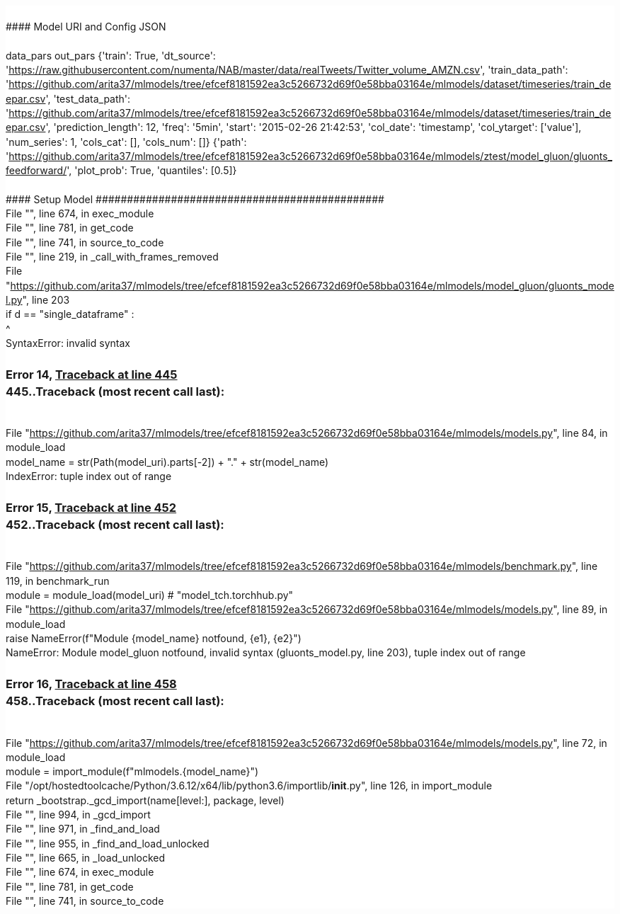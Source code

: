 <br />  #### Model URI and Config JSON 
<br />
<br />  data_pars out_pars {'train': True, 'dt_source': 'https://raw.githubusercontent.com/numenta/NAB/master/data/realTweets/Twitter_volume_AMZN.csv', 'train_data_path': 'https://github.com/arita37/mlmodels/tree/efcef8181592ea3c5266732d69f0e58bba03164e/mlmodels/dataset/timeseries/train_deepar.csv', 'test_data_path': 'https://github.com/arita37/mlmodels/tree/efcef8181592ea3c5266732d69f0e58bba03164e/mlmodels/dataset/timeseries/train_deepar.csv', 'prediction_length': 12, 'freq': '5min', 'start': '2015-02-26 21:42:53', 'col_date': 'timestamp', 'col_ytarget': ['value'], 'num_series': 1, 'cols_cat': [], 'cols_num': []} {'path': 'https://github.com/arita37/mlmodels/tree/efcef8181592ea3c5266732d69f0e58bba03164e/mlmodels/ztest/model_gluon/gluonts_feedforward/', 'plot_prob': True, 'quantiles': [0.5]} 
<br />
<br />  #### Setup Model   ############################################## 
<br />  File "<frozen importlib._bootstrap_external>", line 674, in exec_module
<br />  File "<frozen importlib._bootstrap_external>", line 781, in get_code
<br />  File "<frozen importlib._bootstrap_external>", line 741, in source_to_code
<br />  File "<frozen importlib._bootstrap>", line 219, in _call_with_frames_removed
<br />  File "https://github.com/arita37/mlmodels/tree/efcef8181592ea3c5266732d69f0e58bba03164e/mlmodels/model_gluon/gluonts_model.py", line 203
<br />    if d ==  "single_dataframe" :
<br />                                ^
<br />SyntaxError: invalid syntax



### Error 14, [Traceback at line 445](https://github.com/arita37/mlmodels_store/blob/master/log_benchmark/log_benchmark.py#L445)<br />445..Traceback (most recent call last):
<br />  File "https://github.com/arita37/mlmodels/tree/efcef8181592ea3c5266732d69f0e58bba03164e/mlmodels/models.py", line 84, in module_load
<br />    model_name = str(Path(model_uri).parts[-2]) + "." + str(model_name)
<br />IndexError: tuple index out of range



### Error 15, [Traceback at line 452](https://github.com/arita37/mlmodels_store/blob/master/log_benchmark/log_benchmark.py#L452)<br />452..Traceback (most recent call last):
<br />  File "https://github.com/arita37/mlmodels/tree/efcef8181592ea3c5266732d69f0e58bba03164e/mlmodels/benchmark.py", line 119, in benchmark_run
<br />    module    = module_load(model_uri)   # "model_tch.torchhub.py"
<br />  File "https://github.com/arita37/mlmodels/tree/efcef8181592ea3c5266732d69f0e58bba03164e/mlmodels/models.py", line 89, in module_load
<br />    raise NameError(f"Module {model_name} notfound, {e1}, {e2}")
<br />NameError: Module model_gluon notfound, invalid syntax (gluonts_model.py, line 203), tuple index out of range



### Error 16, [Traceback at line 458](https://github.com/arita37/mlmodels_store/blob/master/log_benchmark/log_benchmark.py#L458)<br />458..Traceback (most recent call last):
<br />  File "https://github.com/arita37/mlmodels/tree/efcef8181592ea3c5266732d69f0e58bba03164e/mlmodels/models.py", line 72, in module_load
<br />    module = import_module(f"mlmodels.{model_name}")
<br />  File "/opt/hostedtoolcache/Python/3.6.12/x64/lib/python3.6/importlib/__init__.py", line 126, in import_module
<br />    return _bootstrap._gcd_import(name[level:], package, level)
<br />  File "<frozen importlib._bootstrap>", line 994, in _gcd_import
<br />  File "<frozen importlib._bootstrap>", line 971, in _find_and_load
<br />  File "<frozen importlib._bootstrap>", line 955, in _find_and_load_unlocked
<br />  File "<frozen importlib._bootstrap>", line 665, in _load_unlocked
<br />  File "<frozen importlib._bootstrap_external>", line 674, in exec_module
<br />  File "<frozen importlib._bootstrap_external>", line 781, in get_code
<br />  File "<frozen importlib._bootstrap_external>", line 741, in source_to_code